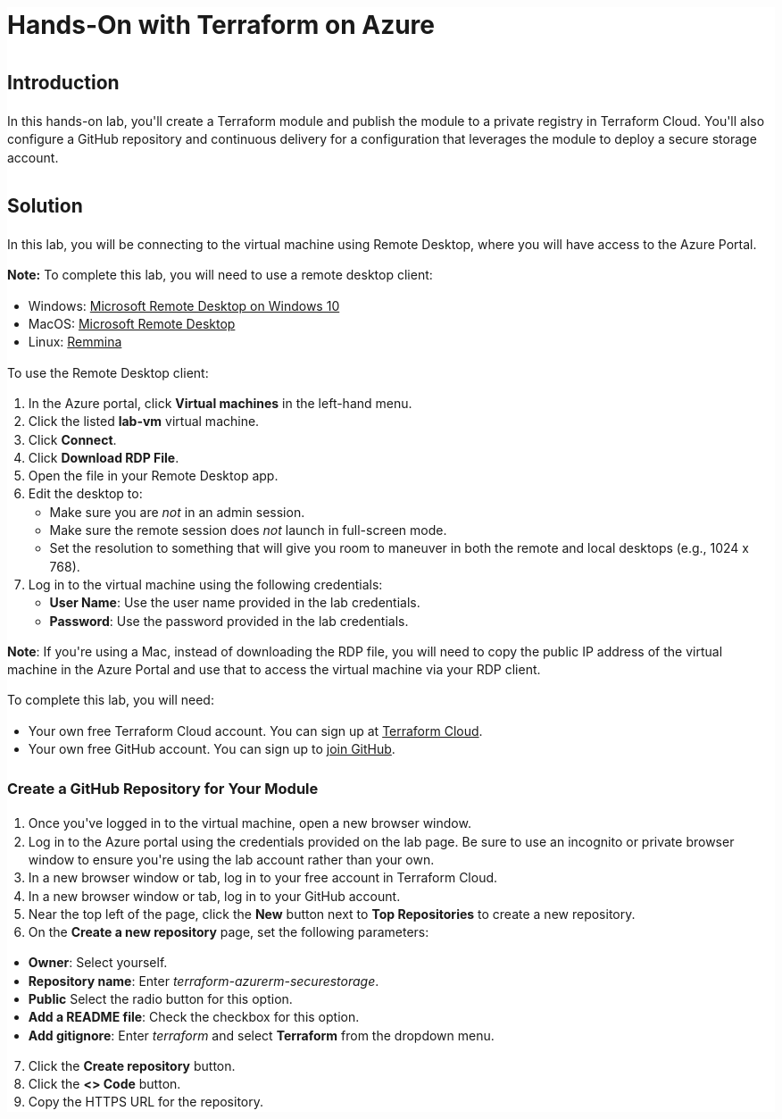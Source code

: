 # Hands-On with Terraform on Azure
 
## Introduction
 
In this hands-on lab, you'll create a Terraform module and publish the module to a private registry in Terraform Cloud. You'll also configure a GitHub repository and continuous delivery for a configuration that leverages the module to deploy a secure storage account.
 
## Solution

In this lab, you will be connecting to the virtual machine using Remote Desktop, where you will have access to the Azure Portal.

**Note:** To complete this lab, you will need to use a remote desktop client:

- Windows: [Microsoft Remote Desktop on Windows 10](https://support.microsoft.com/en-us/windows/how-to-use-remote-desktop-5fe128d5-8fb1-7a23-3b8a-41e636865e8c)
- MacOS: [Microsoft Remote Desktop](https://apps.apple.com/us/app/microsoft-remote-desktop-10/id1295203466?mt=12)
- Linux: [Remmina](https://remmina.org/how-to-install-remmina/)

To use the Remote Desktop client:

1. In the Azure portal, click **Virtual machines** in the left-hand menu.
1. Click the listed **lab-vm** virtual machine.
1. Click **Connect**.
1. Click **Download RDP File**.
1. Open the file in your Remote Desktop app.
1. Edit the desktop to:
    - Make sure you are _not_ in an admin session.
    - Make sure the remote session does _not_ launch in full-screen mode.
    - Set the resolution to something that will give you room to maneuver in both the remote and local desktops (e.g., 1024 x 768).
1. Log in to the virtual machine using the following credentials:
    - **User Name**: Use the user name provided in the lab credentials.
    - **Password**: Use the password provided in the lab credentials.

**Note**: If you're using a Mac, instead of downloading the RDP file, you will need to copy the public IP address of the virtual machine in the Azure Portal and use that to access the virtual machine via your RDP client.

To complete this lab, you will need:

* Your own free Terraform Cloud account. You can sign up at [Terraform Cloud](https://app.terraform.io/public/signup).
* Your own free GitHub account. You can sign up to [join GitHub](https://github.com/join).
 
### Create a GitHub Repository for Your Module
 
1. Once you've logged in to the virtual machine, open a new browser window. 
2. Log in to the Azure portal using the credentials provided on the lab page. Be sure to use an incognito or private browser window to ensure you're using the lab account rather than your own.
3. In a new browser window or tab, log in to your free account in Terraform Cloud.
4. In a new browser window or tab, log in to your GitHub account.
5. Near the top left of the page, click the **New** button next to **Top Repositories** to create a new repository.
6. On the **Create a new repository** page, set the following parameters:
  - **Owner**: Select yourself.
  - **Repository name**: Enter *terraform-azurerm-securestorage*.
  - **Public** Select the radio button for this option.
  - **Add a README file**: Check the checkbox for this option.
  - **Add gitignore**: Enter *terraform* and select **Terraform** from the dropdown menu.
7. Click the **Create repository** button.
8. Click the **<> Code** button.
9. Copy the HTTPS URL for the repository.